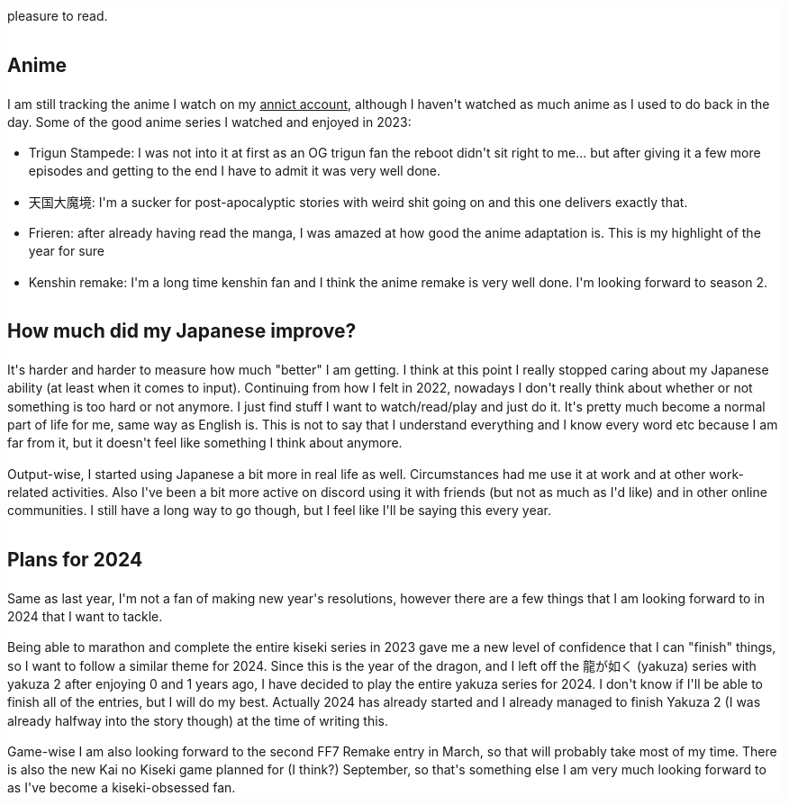   pleasure to read.

## Anime

I am still tracking the anime I watch on my [annict account](https://annict.com/@Morg),
although I haven't watched as much anime as I used to do back in the day. Some
of the good anime series I watched and enjoyed in 2023:

- Trigun Stampede: I was not into it at first as an OG trigun fan the reboot
  didn't sit right to me... but after giving it a few more episodes and getting
  to the end I have to admit it was very well done.

- 天国大魔境: I'm a sucker for post-apocalyptic stories with weird shit going on
  and this one delivers exactly that.

- Frieren: after already having read the manga, I was amazed at how good the
  anime adaptation is. This is my highlight of the year for sure

- Kenshin remake: I'm a long time kenshin fan and I think the anime remake is
  very well done. I'm looking forward to season 2.

## How much did my Japanese improve?

It's harder and harder to measure how much "better" I am getting. I think at
this point I really stopped caring about my Japanese ability (at least when it
comes to input). Continuing from how I felt in 2022, nowadays I don't really
think about whether or not something is too hard or not anymore. I just find
stuff I want to watch/read/play and just do it. It's pretty much become a normal
part of life for me, same way as English is. This is not to say that I
understand everything and I know every word etc because I am far from it, but it
doesn't feel like something I think about anymore.

Output-wise, I started using Japanese a bit more in real life as well.
Circumstances had me use it at work and at other work-related activities. Also
I've been a bit more active on discord using it with friends (but not as much as
I'd like) and in other online communities. I still have a long way to go though,
but I feel like I'll be saying this every year.

## Plans for 2024

Same as last year, I'm not a fan of making new year's resolutions, however there
are a few things that I am looking forward to in 2024 that I want to tackle.

Being able to marathon and complete the entire kiseki series in 2023 gave me a
new level of confidence that I can "finish" things, so I want to follow a
similar theme for 2024. Since this is the year of the dragon, and I left off the
龍が如く (yakuza) series with yakuza 2 after enjoying 0 and 1 years ago, I have
decided to play the entire yakuza series for 2024. I don't know if I'll be able
to finish all of the entries, but I will do my best. Actually 2024 has already
started and I already managed to finish Yakuza 2 (I was already halfway into the
story though) at the time of writing this.

Game-wise I am also looking forward to the second FF7 Remake entry in March, so
that will probably take most of my time. There is also the new Kai no Kiseki
game planned for (I think?) September, so that's something else I am very much
looking forward to as I've become a kiseki-obsessed fan.
